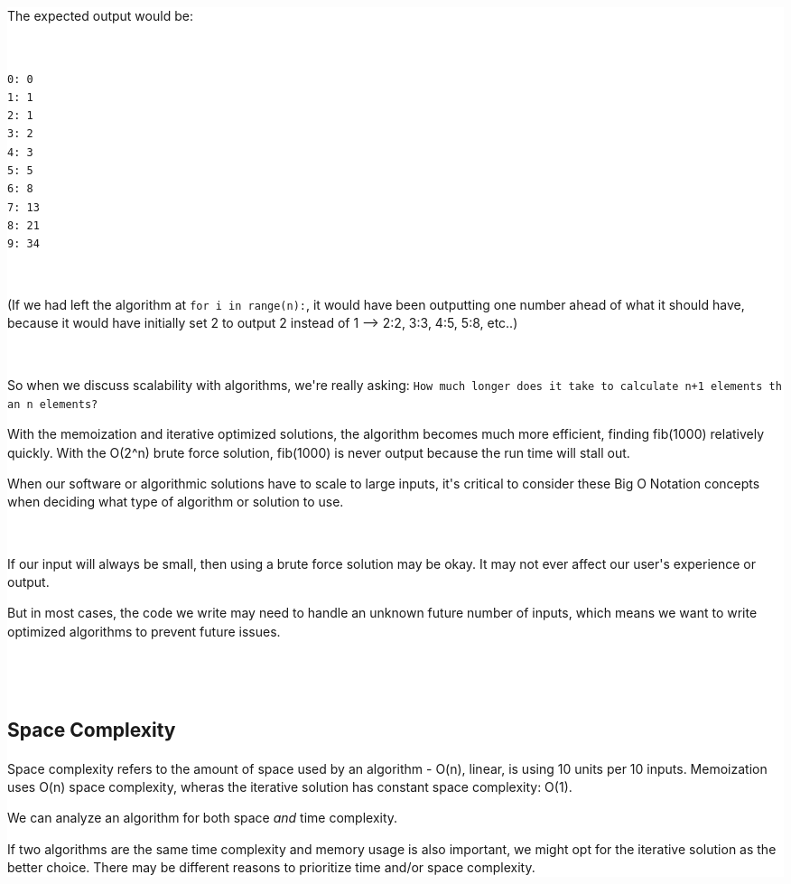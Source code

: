 The expected output would be:

<br>

```
0: 0
1: 1
2: 1
3: 2
4: 3
5: 5
6: 8
7: 13
8: 21
9: 34
```

<br>

(If we had left the algorithm at `for i in range(n):`, it would have been outputting one number ahead of what it should have, because it would have initially set 2 to output 2 instead of 1 --> 2:2, 3:3, 4:5, 5:8, etc..)

<br>

So when we discuss scalability with algorithms, we're really asking: `How much longer does it take to calculate n+1 elements than n elements?`

With the memoization and iterative optimized solutions, the algorithm becomes much more efficient, finding fib(1000) relatively quickly. With the O(2^n) brute force solution, fib(1000) is never output because the run time will stall out.

When our software or algorithmic solutions have to scale to large inputs, it's critical to consider these Big O Notation concepts when deciding what type of algorithm or solution to use.

<br>

If our input will always be small, then using a brute force solution may be okay. It may not ever affect our user's experience or output.

But in most cases, the code we write may need to handle an unknown future number of inputs, which means we want to write optimized algorithms to prevent future issues.

<br>
<br>

## Space Complexity

Space complexity refers to the amount of space used by an algorithm - O(n), linear, is using 10 units per 10 inputs. Memoization uses O(n) space complexity, wheras the iterative solution has constant space complexity: O(1).

We can analyze an algorithm for both space _and_ time complexity.

If two algorithms are the same time complexity and memory usage is also important, we might opt for the iterative solution as the better choice. There may be different reasons to prioritize time and/or space complexity.
